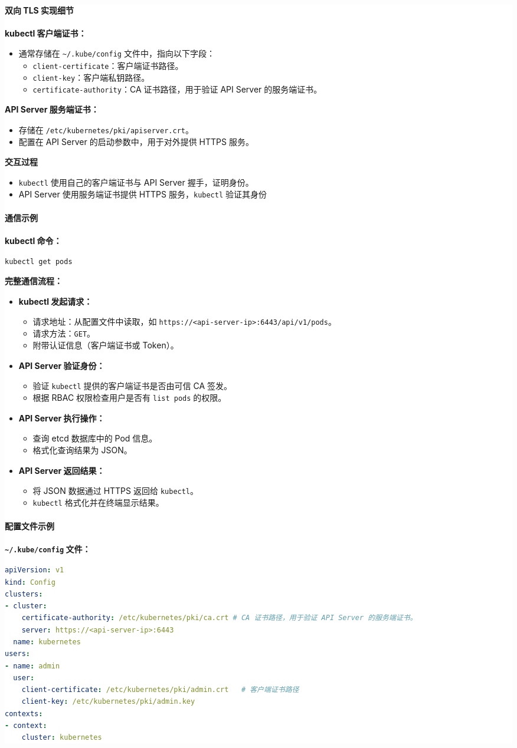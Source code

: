 

#### 双向 TLS 实现细节

**kubectl 客户端证书：**

- 通常存储在 `~/.kube/config` 文件中，指向以下字段：
  - `client-certificate`：客户端证书路径。
  - `client-key`：客户端私钥路径。
  - `certificate-authority`：CA 证书路径，用于验证 API Server 的服务端证书。



**API Server 服务端证书：**

- 存储在 `/etc/kubernetes/pki/apiserver.crt`。
- 配置在 API Server 的启动参数中，用于对外提供 HTTPS 服务。



**交互过程**

- `kubectl` 使用自己的客户端证书与 API Server 握手，证明身份。
- API Server 使用服务端证书提供 HTTPS 服务，`kubectl` 验证其身份



#### 通信示例

**kubectl 命令：**

```bash
kubectl get pods
```

**完整通信流程：**

- **kubectl 发起请求：**
  - 请求地址：从配置文件中读取，如 `https://<api-server-ip>:6443/api/v1/pods`。
  - 请求方法：`GET`。
  - 附带认证信息（客户端证书或 Token）。
- **API Server 验证身份：**
  - 验证 `kubectl` 提供的客户端证书是否由可信 CA 签发。
  - 根据 RBAC 权限检查用户是否有 `list pods` 的权限。

- **API Server 执行操作：**
  - 查询 etcd 数据库中的 Pod 信息。
  - 格式化查询结果为 JSON。
- **API Server 返回结果：**
  - 将 JSON 数据通过 HTTPS 返回给 `kubectl`。
  - `kubectl` 格式化并在终端显示结果。



#### 配置文件示例

**`~/.kube/config` 文件：**

```yaml
apiVersion: v1
kind: Config
clusters:
- cluster:
    certificate-authority: /etc/kubernetes/pki/ca.crt # CA 证书路径，用于验证 API Server 的服务端证书。
    server: https://<api-server-ip>:6443
  name: kubernetes
users:
- name: admin
  user:
    client-certificate: /etc/kubernetes/pki/admin.crt   # 客户端证书路径
    client-key: /etc/kubernetes/pki/admin.key
contexts:
- context:
    cluster: kubernetes
```